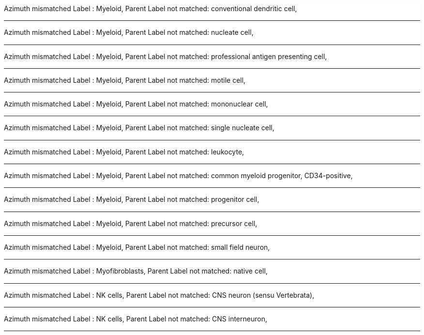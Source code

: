 Azimuth mismatched Label : Myeloid,
Parent Label not matched: conventional dendritic cell,

---
Azimuth mismatched Label : Myeloid,
Parent Label not matched: nucleate cell,

---
Azimuth mismatched Label : Myeloid,
Parent Label not matched: professional antigen presenting cell,

---
Azimuth mismatched Label : Myeloid,
Parent Label not matched: motile cell,

---
Azimuth mismatched Label : Myeloid,
Parent Label not matched: mononuclear cell,

---
Azimuth mismatched Label : Myeloid,
Parent Label not matched: single nucleate cell,

---
Azimuth mismatched Label : Myeloid,
Parent Label not matched: leukocyte,

---
Azimuth mismatched Label : Myeloid,
Parent Label not matched: common myeloid progenitor, CD34-positive,

---
Azimuth mismatched Label : Myeloid,
Parent Label not matched: progenitor cell,

---
Azimuth mismatched Label : Myeloid,
Parent Label not matched: precursor cell,

---
Azimuth mismatched Label : Myeloid,
Parent Label not matched: small field neuron,

---
Azimuth mismatched Label : Myofibroblasts,
Parent Label not matched: native cell,

---
Azimuth mismatched Label : NK cells,
Parent Label not matched: CNS neuron (sensu Vertebrata),

---
Azimuth mismatched Label : NK cells,
Parent Label not matched: CNS interneuron,

---
